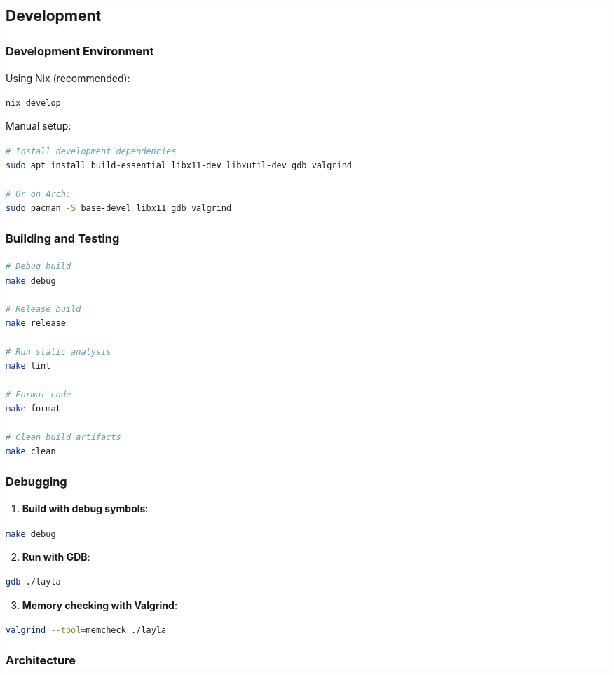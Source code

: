 ## Development

### Development Environment

Using Nix (recommended):
```bash
nix develop
```

Manual setup:
```bash
# Install development dependencies
sudo apt install build-essential libx11-dev libxutil-dev gdb valgrind

# Or on Arch:
sudo pacman -S base-devel libx11 gdb valgrind
```

### Building and Testing

```bash
# Debug build
make debug

# Release build
make release

# Run static analysis
make lint

# Format code
make format

# Clean build artifacts
make clean
```

### Debugging

1. **Build with debug symbols**:
```bash
make debug
```

2. **Run with GDB**:
```bash
gdb ./layla
```

3. **Memory checking with Valgrind**:
```bash
valgrind --tool=memcheck ./layla
```

### Architecture
